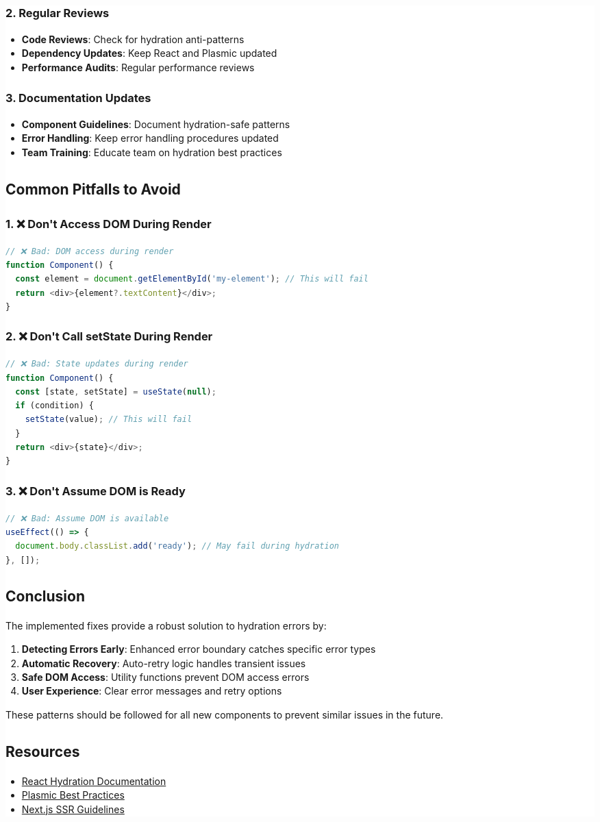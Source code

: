 ### 2. Regular Reviews
- **Code Reviews**: Check for hydration anti-patterns
- **Dependency Updates**: Keep React and Plasmic updated
- **Performance Audits**: Regular performance reviews

### 3. Documentation Updates
- **Component Guidelines**: Document hydration-safe patterns
- **Error Handling**: Keep error handling procedures updated
- **Team Training**: Educate team on hydration best practices

## Common Pitfalls to Avoid

### 1. ❌ Don't Access DOM During Render
```javascript
// ❌ Bad: DOM access during render
function Component() {
  const element = document.getElementById('my-element'); // This will fail
  return <div>{element?.textContent}</div>;
}
```

### 2. ❌ Don't Call setState During Render
```javascript
// ❌ Bad: State updates during render
function Component() {
  const [state, setState] = useState(null);
  if (condition) {
    setState(value); // This will fail
  }
  return <div>{state}</div>;
}
```

### 3. ❌ Don't Assume DOM is Ready
```javascript
// ❌ Bad: Assume DOM is available
useEffect(() => {
  document.body.classList.add('ready'); // May fail during hydration
}, []);
```

## Conclusion

The implemented fixes provide a robust solution to hydration errors by:

1. **Detecting Errors Early**: Enhanced error boundary catches specific error types
2. **Automatic Recovery**: Auto-retry logic handles transient issues
3. **Safe DOM Access**: Utility functions prevent DOM access errors
4. **User Experience**: Clear error messages and retry options

These patterns should be followed for all new components to prevent similar issues in the future.

## Resources

- [React Hydration Documentation](https://react.dev/reference/react-dom/hydrate)
- [Plasmic Best Practices](https://docs.plasmic.app/learn/quickstart)
- [Next.js SSR Guidelines](https://nextjs.org/docs/advanced-features/server-side-rendering)
